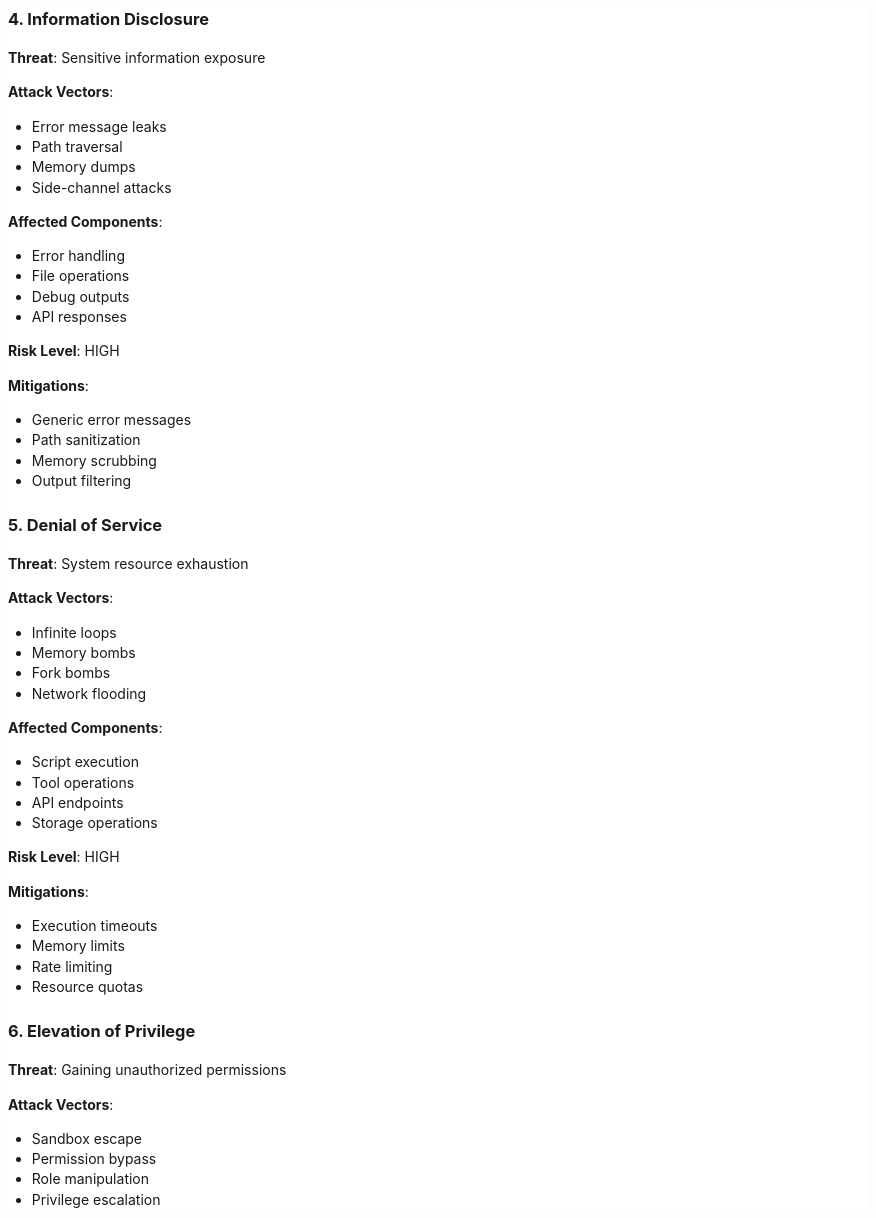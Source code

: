 ### 4. Information Disclosure

**Threat**: Sensitive information exposure

**Attack Vectors**:
- Error message leaks
- Path traversal
- Memory dumps
- Side-channel attacks

**Affected Components**:
- Error handling
- File operations
- Debug outputs
- API responses

**Risk Level**: HIGH

**Mitigations**:
- Generic error messages
- Path sanitization
- Memory scrubbing
- Output filtering

### 5. Denial of Service

**Threat**: System resource exhaustion

**Attack Vectors**:
- Infinite loops
- Memory bombs
- Fork bombs
- Network flooding

**Affected Components**:
- Script execution
- Tool operations
- API endpoints
- Storage operations

**Risk Level**: HIGH

**Mitigations**:
- Execution timeouts
- Memory limits
- Rate limiting
- Resource quotas

### 6. Elevation of Privilege

**Threat**: Gaining unauthorized permissions

**Attack Vectors**:
- Sandbox escape
- Permission bypass
- Role manipulation
- Privilege escalation
